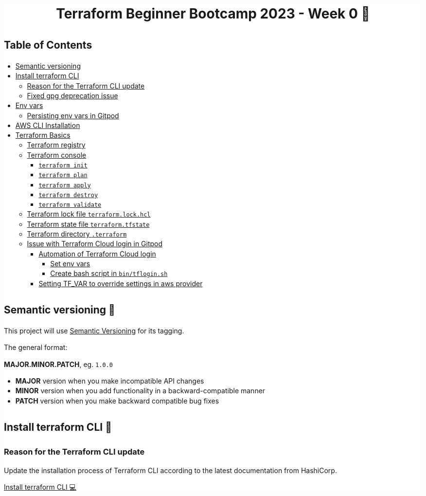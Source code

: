# <div style="text-align:center">Terraform Beginner Bootcamp 2023 - Week 0 :school_satchel: </div>

## Table of Contents

- [Semantic versioning](#semantic-versioning-mage)
- [Install terraform CLI](#install-terraform-cli-floppy_disk)
  - [Reason for the Terraform CLI update](#reason-for-the-terraform-cli-update)
  - [Fixed gpg deprecation issue](#fixed-gpg-deprecation-issue)
- [Env vars](#env-vars-capital_abcd)
  - [Persisting env vars in Gitpod](#persisting-env-vars-in-gitpod)
- [AWS CLI Installation](#aws-cli-installation-cloud)
- [Terraform Basics](#terraform-basics)
  - [Terraform registry](#terraform-registry)
  - [Terraform console](#terraform-console)
    - [`terraform init`](#terraform-init)
    - [`terraform plan`](#terraform-plan)
    - [`terraform apply`](#terraform-apply)
    - [`terraform destroy`](#terraform-destroy)
    - [`terraform validate`](#terraform-validate)
  - [Terraform lock file `terraform.lock.hcl`](#terraform-lock-file-terraformlockhcl)
  - [Terraform state file `terraform.tfstate`](#terraform-state-file-terraformtfstate)
  - [Terraform directory `.terraform`](#terraform-directory-terraform)
  - [Issue with Terraform Cloud login in Gitpod](#issue-with-terraform-cloud-login-in-gitpod)
    - [Automation of Terraform Cloud login](#automation-of-terraform-cloud-login)
      - [Set env vars](#set-env-vars)
      - [Create bash script in `bin/tflogin.sh`](#create-bash-script-in-bintfloginsh)
    - [Setting TF_VAR to override settings in aws provider](#setting-tf_var-to-override-settings-in-aws-provider)


## Semantic versioning :mage:

This project will use [Semantic Versioning](https://semver.org/) for its tagging.

The general format:

 **MAJOR.MINOR.PATCH**, eg. `1.0.0`

- **MAJOR** version when you make incompatible API changes
- **MINOR** version when you add functionality in a backward-compatible manner
- **PATCH** version when you make backward compatible bug fixes

## Install terraform CLI :floppy_disk:

### Reason for the Terraform CLI update

Update the installation process of Terraform CLI according to the latest documentation from HashiCorp.

[Install terraform CLI :computer:](https://developer.hashicorp.com/terraform/tutorials/aws-get-started/install-cli)
